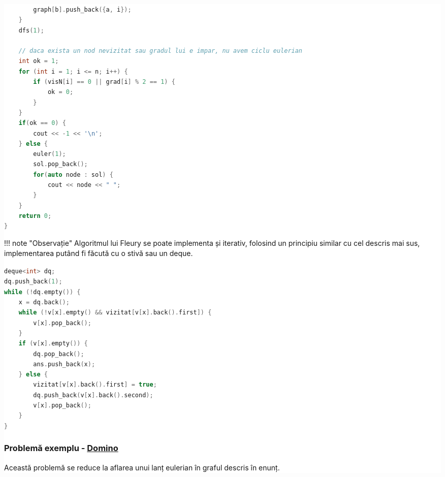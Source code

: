 ```cpp
        graph[b].push_back({a, i});
    }
    dfs(1);
    
    // daca exista un nod nevizitat sau gradul lui e impar, nu avem ciclu eulerian
    int ok = 1;
    for (int i = 1; i <= n; i++) {
        if (visN[i] == 0 || grad[i] % 2 == 1) {
            ok = 0;
        }
    }
    if(ok == 0) {
        cout << -1 << '\n';
    } else {
        euler(1);
        sol.pop_back();
        for(auto node : sol) {
            cout << node << " ";
        }
    }
    return 0;
}
```

!!! note "Observație"
    Algoritmul lui Fleury se poate implementa și iterativ, folosind un principiu similar cu cel descris mai sus, implementarea putând fi făcută cu o stivă sau un deque. 

```cpp
deque<int> dq;
dq.push_back(1);
while (!dq.empty()) {
    x = dq.back();
    while (!v[x].empty() && vizitat[v[x].back().first]) {
        v[x].pop_back();
    }
    if (v[x].empty()) {
        dq.pop_back();
        ans.push_back(x);
    } else {
        vizitat[v[x].back().first] = true;
        dq.push_back(v[x].back().second);
        v[x].pop_back();
    }
}
```

### Problemă exemplu - [Domino](https://www.infoarena.ro/problema/domino)

Această problemă se reduce la aflarea unui lanț eulerian în graful descris în enunț. 
